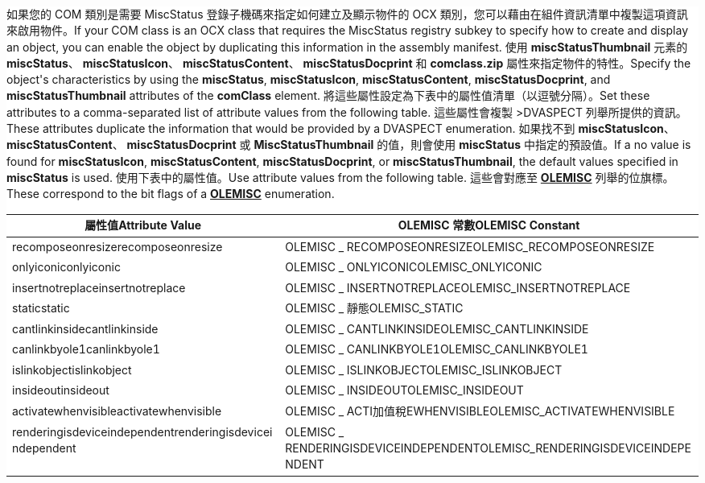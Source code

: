 <span data-ttu-id="24f5d-374">如果您的 COM 類別是需要 MiscStatus 登錄子機碼來指定如何建立及顯示物件的 OCX 類別，您可以藉由在組件資訊清單中複製這項資訊來啟用物件。</span><span class="sxs-lookup"><span data-stu-id="24f5d-374">If your COM class is an OCX class that requires the MiscStatus registry subkey to specify how to create and display an object, you can enable the object by duplicating this information in the assembly manifest.</span></span> <span data-ttu-id="24f5d-375">使用 **miscStatusThumbnail** 元素的 **miscStatus**、 **miscStatusIcon**、 **miscStatusContent**、 **miscStatusDocprint** 和 **comclass.zip** 屬性來指定物件的特性。</span><span class="sxs-lookup"><span data-stu-id="24f5d-375">Specify the object's characteristics by using the **miscStatus**, **miscStatusIcon**, **miscStatusContent**, **miscStatusDocprint**, and **miscStatusThumbnail** attributes of the **comClass** element.</span></span> <span data-ttu-id="24f5d-376">將這些屬性設定為下表中的屬性值清單（以逗號分隔）。</span><span class="sxs-lookup"><span data-stu-id="24f5d-376">Set these attributes to a comma-separated list of attribute values from the following table.</span></span> <span data-ttu-id="24f5d-377">這些屬性會複製 >DVASPECT 列舉所提供的資訊。</span><span class="sxs-lookup"><span data-stu-id="24f5d-377">These attributes duplicate the information that would be provided by a DVASPECT enumeration.</span></span> <span data-ttu-id="24f5d-378">如果找不到 **miscStatusIcon**、 **miscStatusContent**、 **miscStatusDocprint** 或 **MiscStatusThumbnail** 的值，則會使用 **miscStatus** 中指定的預設值。</span><span class="sxs-lookup"><span data-stu-id="24f5d-378">If a no value is found for **miscStatusIcon**, **miscStatusContent**, **miscStatusDocprint**, or **miscStatusThumbnail**, the default values specified in **miscStatus** is used.</span></span> <span data-ttu-id="24f5d-379">使用下表中的屬性值。</span><span class="sxs-lookup"><span data-stu-id="24f5d-379">Use attribute values from the following table.</span></span> <span data-ttu-id="24f5d-380">這些會對應至 [**OLEMISC**](/windows/win32/api/oleidl/ne-oleidl-olemisc) 列舉的位旗標。</span><span class="sxs-lookup"><span data-stu-id="24f5d-380">These correspond to the bit flags of a [**OLEMISC**](/windows/win32/api/oleidl/ne-oleidl-olemisc) enumeration.</span></span>



| <span data-ttu-id="24f5d-381">屬性值</span><span class="sxs-lookup"><span data-stu-id="24f5d-381">Attribute Value</span></span>              | <span data-ttu-id="24f5d-382">OLEMISC 常數</span><span class="sxs-lookup"><span data-stu-id="24f5d-382">OLEMISC Constant</span></span>                      |
|------------------------------|---------------------------------------|
| <span data-ttu-id="24f5d-383">recomposeonresize</span><span class="sxs-lookup"><span data-stu-id="24f5d-383">recomposeonresize</span></span>            | <span data-ttu-id="24f5d-384">OLEMISC \_ RECOMPOSEONRESIZE</span><span class="sxs-lookup"><span data-stu-id="24f5d-384">OLEMISC\_RECOMPOSEONRESIZE</span></span>            |
| <span data-ttu-id="24f5d-385">onlyiconic</span><span class="sxs-lookup"><span data-stu-id="24f5d-385">onlyiconic</span></span>                   | <span data-ttu-id="24f5d-386">OLEMISC \_ ONLYICONIC</span><span class="sxs-lookup"><span data-stu-id="24f5d-386">OLEMISC\_ONLYICONIC</span></span>                   |
| <span data-ttu-id="24f5d-387">insertnotreplace</span><span class="sxs-lookup"><span data-stu-id="24f5d-387">insertnotreplace</span></span>             | <span data-ttu-id="24f5d-388">OLEMISC \_ INSERTNOTREPLACE</span><span class="sxs-lookup"><span data-stu-id="24f5d-388">OLEMISC\_INSERTNOTREPLACE</span></span>             |
| <span data-ttu-id="24f5d-389">static</span><span class="sxs-lookup"><span data-stu-id="24f5d-389">static</span></span>                       | <span data-ttu-id="24f5d-390">OLEMISC \_ 靜態</span><span class="sxs-lookup"><span data-stu-id="24f5d-390">OLEMISC\_STATIC</span></span>                       |
| <span data-ttu-id="24f5d-391">cantlinkinside</span><span class="sxs-lookup"><span data-stu-id="24f5d-391">cantlinkinside</span></span>               | <span data-ttu-id="24f5d-392">OLEMISC \_ CANTLINKINSIDE</span><span class="sxs-lookup"><span data-stu-id="24f5d-392">OLEMISC\_CANTLINKINSIDE</span></span>               |
| <span data-ttu-id="24f5d-393">canlinkbyole1</span><span class="sxs-lookup"><span data-stu-id="24f5d-393">canlinkbyole1</span></span>                | <span data-ttu-id="24f5d-394">OLEMISC \_ CANLINKBYOLE1</span><span class="sxs-lookup"><span data-stu-id="24f5d-394">OLEMISC\_CANLINKBYOLE1</span></span>                |
| <span data-ttu-id="24f5d-395">islinkobject</span><span class="sxs-lookup"><span data-stu-id="24f5d-395">islinkobject</span></span>                 | <span data-ttu-id="24f5d-396">OLEMISC \_ ISLINKOBJECT</span><span class="sxs-lookup"><span data-stu-id="24f5d-396">OLEMISC\_ISLINKOBJECT</span></span>                 |
| <span data-ttu-id="24f5d-397">insideout</span><span class="sxs-lookup"><span data-stu-id="24f5d-397">insideout</span></span>                    | <span data-ttu-id="24f5d-398">OLEMISC \_ INSIDEOUT</span><span class="sxs-lookup"><span data-stu-id="24f5d-398">OLEMISC\_INSIDEOUT</span></span>                    |
| <span data-ttu-id="24f5d-399">activatewhenvisible</span><span class="sxs-lookup"><span data-stu-id="24f5d-399">activatewhenvisible</span></span>          | <span data-ttu-id="24f5d-400">OLEMISC \_ ACTI加值稅EWHENVISIBLE</span><span class="sxs-lookup"><span data-stu-id="24f5d-400">OLEMISC\_ACTIVATEWHENVISIBLE</span></span>          |
| <span data-ttu-id="24f5d-401">renderingisdeviceindependent</span><span class="sxs-lookup"><span data-stu-id="24f5d-401">renderingisdeviceindependent</span></span> | <span data-ttu-id="24f5d-402">OLEMISC \_ RENDERINGISDEVICEINDEPENDENT</span><span class="sxs-lookup"><span data-stu-id="24f5d-402">OLEMISC\_RENDERINGISDEVICEINDEPENDENT</span></span> |